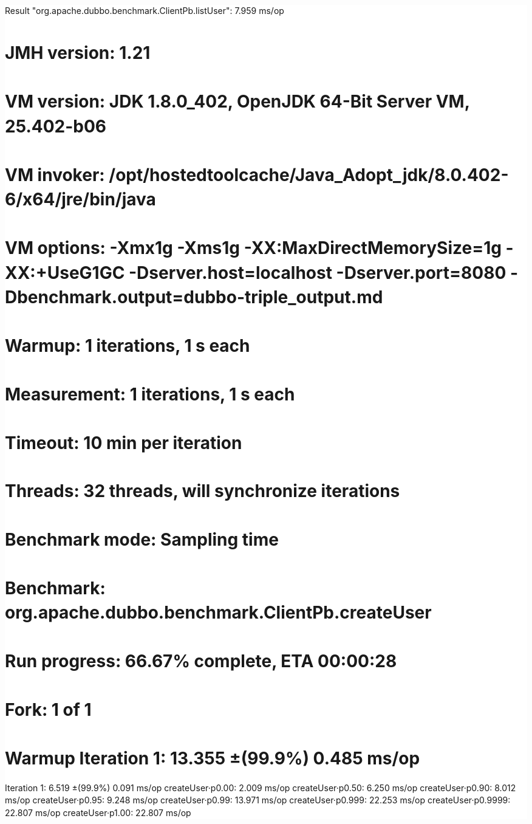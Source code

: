 
Result "org.apache.dubbo.benchmark.ClientPb.listUser":
  7.959 ms/op


# JMH version: 1.21
# VM version: JDK 1.8.0_402, OpenJDK 64-Bit Server VM, 25.402-b06
# VM invoker: /opt/hostedtoolcache/Java_Adopt_jdk/8.0.402-6/x64/jre/bin/java
# VM options: -Xmx1g -Xms1g -XX:MaxDirectMemorySize=1g -XX:+UseG1GC -Dserver.host=localhost -Dserver.port=8080 -Dbenchmark.output=dubbo-triple_output.md
# Warmup: 1 iterations, 1 s each
# Measurement: 1 iterations, 1 s each
# Timeout: 10 min per iteration
# Threads: 32 threads, will synchronize iterations
# Benchmark mode: Sampling time
# Benchmark: org.apache.dubbo.benchmark.ClientPb.createUser

# Run progress: 66.67% complete, ETA 00:00:28
# Fork: 1 of 1
# Warmup Iteration   1: 13.355 ±(99.9%) 0.485 ms/op
Iteration   1: 6.519 ±(99.9%) 0.091 ms/op
                 createUser·p0.00:   2.009 ms/op
                 createUser·p0.50:   6.250 ms/op
                 createUser·p0.90:   8.012 ms/op
                 createUser·p0.95:   9.248 ms/op
                 createUser·p0.99:   13.971 ms/op
                 createUser·p0.999:  22.253 ms/op
                 createUser·p0.9999: 22.807 ms/op
                 createUser·p1.00:   22.807 ms/op
